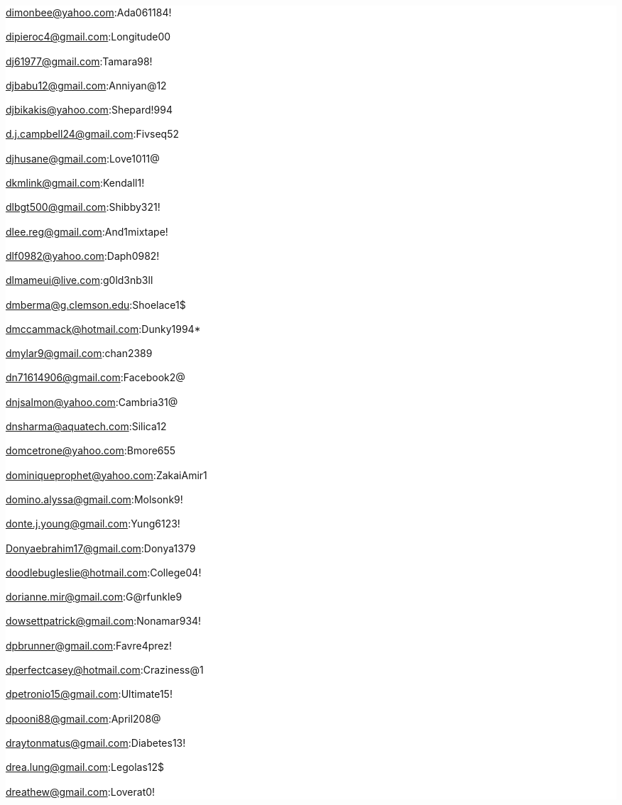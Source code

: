 dimonbee@yahoo.com:Ada061184!

dipieroc4@gmail.com:Longitude00

dj61977@gmail.com:Tamara98!

djbabu12@gmail.com:Anniyan@12

djbikakis@yahoo.com:Shepard!994

d.j.campbell24@gmail.com:Fivseq52

djhusane@gmail.com:Love1011@

dkmlink@gmail.com:Kendall1!

dlbgt500@gmail.com:Shibby321!

dlee.reg@gmail.com:And1mixtape!

dlf0982@yahoo.com:Daph0982!

dlmameui@live.com:g0ld3nb3ll

dmberma@g.clemson.edu:Shoelace1$

dmccammack@hotmail.com:Dunky1994*

dmylar9@gmail.com:chan2389

dn71614906@gmail.com:Facebook2@

dnjsalmon@yahoo.com:Cambria31@

dnsharma@aquatech.com:Silica12

domcetrone@yahoo.com:Bmore655

dominiqueprophet@yahoo.com:ZakaiAmir1

domino.alyssa@gmail.com:Molsonk9!

donte.j.young@gmail.com:Yung6123!

Donyaebrahim17@gmail.com:Donya1379

doodlebugleslie@hotmail.com:College04!

dorianne.mir@gmail.com:G@rfunkle9

dowsettpatrick@gmail.com:Nonamar934!

dpbrunner@gmail.com:Favre4prez!

dperfectcasey@hotmail.com:Craziness@1

dpetronio15@gmail.com:Ultimate15!

dpooni88@gmail.com:April208@

draytonmatus@gmail.com:Diabetes13!

drea.lung@gmail.com:Legolas12$

dreathew@gmail.com:Loverat0!
